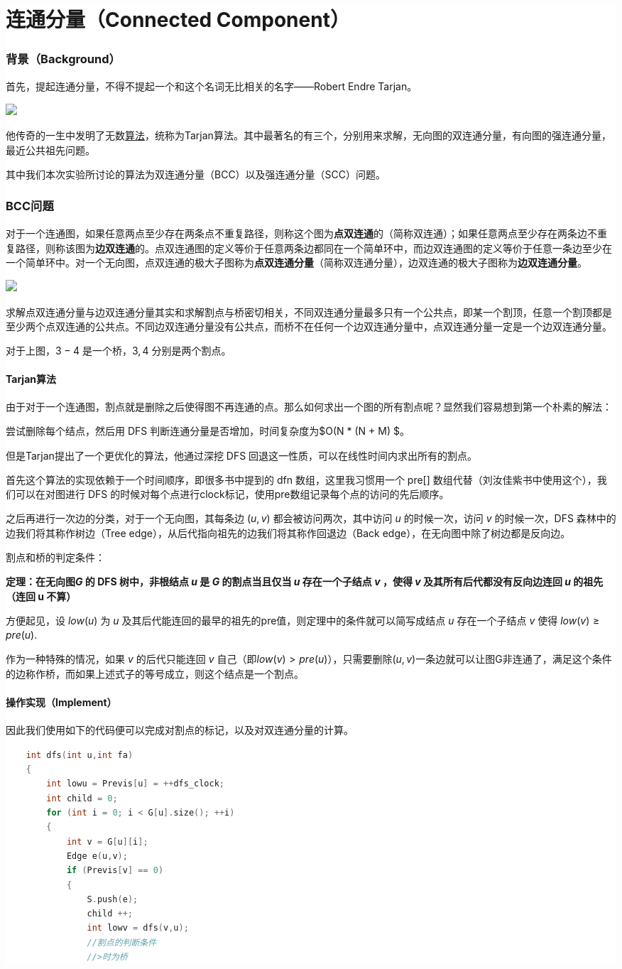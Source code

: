 # 连通分量（Connected Component）

### 背景（Background）

首先，提起连通分量，不得不提起一个和这个名词无比相关的名字——Robert Endre Tarjan。

![](http://i1.piimg.com/567571/7bf46648892d6664.jpg)

他传奇的一生中发明了无数[算法](http://lib.csdn.net/base/datastructure)，统称为Tarjan算法。其中最著名的有三个，分别用来求解，无向图的双连通分量，有向图的强连通分量，最近公共祖先问题。

其中我们本次实验所讨论的算法为双连通分量（BCC）以及强连通分量（SCC）问题。

### BCC问题

对于一个连通图，如果任意两点至少存在两条点不重复路径，则称这个图为**点双连通**的（简称双连通）；如果任意两点至少存在两条边不重复路径，则称该图为**边双连通**的。点双连通图的定义等价于任意两条边都同在一个简单环中，而边双连通图的定义等价于任意一条边至少在一个简单环中。对一个无向图，点双连通的极大子图称为**点双连通分量**（简称双连通分量），边双连通的极大子图称为**边双连通分量**。

![](http://media.hihocoder.com/problem_images/20150718/14372154489431.png)

求解点双连通分量与边双连通分量其实和求解割点与桥密切相关，不同双连通分量最多只有一个公共点，即某一个割顶，任意一个割顶都是至少两个点双连通的公共点。不同边双连通分量没有公共点，而桥不在任何一个边双连通分量中，点双连通分量一定是一个边双连通分量。 

对于上图，$ 3-4$ 是一个桥，$3, 4$ 分别是两个割点。

#### Tarjan算法

由于对于一个连通图，割点就是删除之后使得图不再连通的点。那么如何求出一个图的所有割点呢？显然我们容易想到第一个朴素的解法：

尝试删除每个结点，然后用 DFS 判断连通分量是否增加，时间复杂度为$O(N * (N + M) $。

但是Tarjan提出了一个更优化的算法，他通过深挖 DFS 回退这一性质，可以在线性时间内求出所有的割点。

首先这个算法的实现依赖于一个时间顺序，即很多书中提到的 dfn 数组，这里我习惯用一个 pre[] 数组代替（刘汝佳紫书中使用这个），我们可以在对图进行 DFS 的时候对每个点进行clock标记，使用pre数组记录每个点的访问的先后顺序。

之后再进行一次边的分类，对于一个无向图，其每条边 $(u,v)$ 都会被访问两次，其中访问 $u$ 的时候一次，访问 $v$ 的时候一次，DFS 森林中的边我们将其称作树边（Tree edge），从后代指向祖先的边我们将其称作回退边（Back edge），在无向图中除了树边都是反向边。

割点和桥的判定条件：

__定理：在无向图$G$ 的 DFS 树中，非根结点 $u$ 是 $G$ 的割点当且仅当 $u$ 存在一个子结点 $v$ ，使得 $v$ 及其所有后代都没有反向边连回 $u$ 的祖先（连回 u 不算）__

方便起见，设 $low(u)$ 为 $u$ 及其后代能连回的最早的祖先的pre值，则定理中的条件就可以简写成结点 $u$ 存在一个子结点 $v$ 使得 $low(v) \geq pre(u).$

作为一种特殊的情况，如果 $v$ 的后代只能连回 $v$ 自己（即$low(v) > pre(u)$），只需要删除$(u,v)$一条边就可以让图G非连通了，满足这个条件的边称作桥，而如果上述式子的等号成立，则这个结点是一个割点。

#### 操作实现（Implement）

因此我们使用如下的代码便可以完成对割点的标记，以及对双连通分量的计算。

```cpp
	int dfs(int u,int fa)
	{
		int lowu = Previs[u] = ++dfs_clock;
		int child = 0;
		for (int i = 0; i < G[u].size(); ++i)
		{
			int v = G[u][i];
			Edge e(u,v);
			if (Previs[v] == 0)
			{
				S.push(e);
				child ++;
				int lowv = dfs(v,u);
				//割点的判断条件
				//>时为桥
```